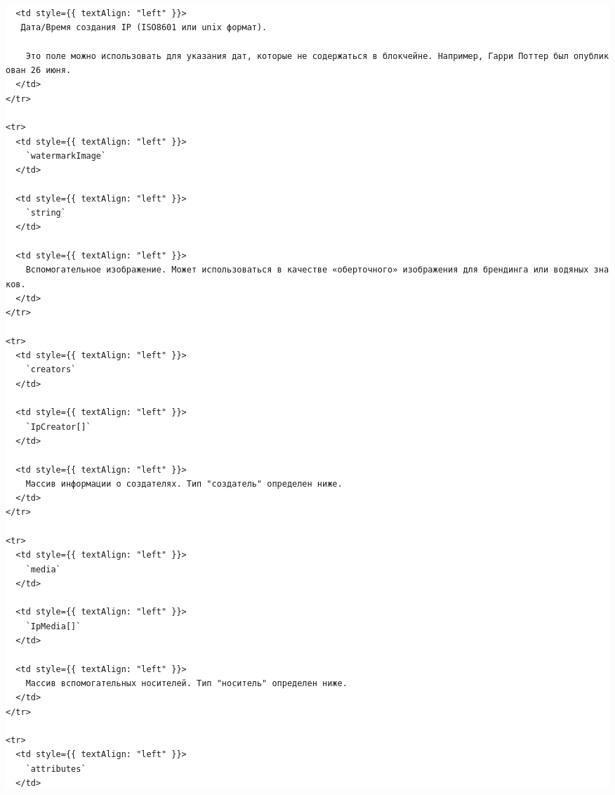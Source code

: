       <td style={{ textAlign: "left" }}>
       Дата/Время создания IP (ISO8601 или unix формат).  

        Это поле можно использовать для указания дат, которые не содержаться в блокчейне. Например, Гарри Поттер был опубликован 26 июня.
      </td>
    </tr>

    <tr>
      <td style={{ textAlign: "left" }}>
        `watermarkImage`
      </td>

      <td style={{ textAlign: "left" }}>
        `string`
      </td>

      <td style={{ textAlign: "left" }}>
        Вспомогательное изображение. Может использоваться в качестве «оберточного» изображения для брендинга или водяных знаков.
      </td>
    </tr>

    <tr>
      <td style={{ textAlign: "left" }}>
        `creators`
      </td>

      <td style={{ textAlign: "left" }}>
        `IpCreator[]`
      </td>

      <td style={{ textAlign: "left" }}>
        Массив информации о создателях. Тип "создатель" определен ниже.
      </td>
    </tr>

    <tr>
      <td style={{ textAlign: "left" }}>
        `media`
      </td>

      <td style={{ textAlign: "left" }}>
        `IpMedia[]`
      </td>

      <td style={{ textAlign: "left" }}>
        Массив вспомогательных носителей. Тип "носитель" определен ниже.
      </td>
    </tr>

    <tr>
      <td style={{ textAlign: "left" }}>
        `attributes`
      </td>
